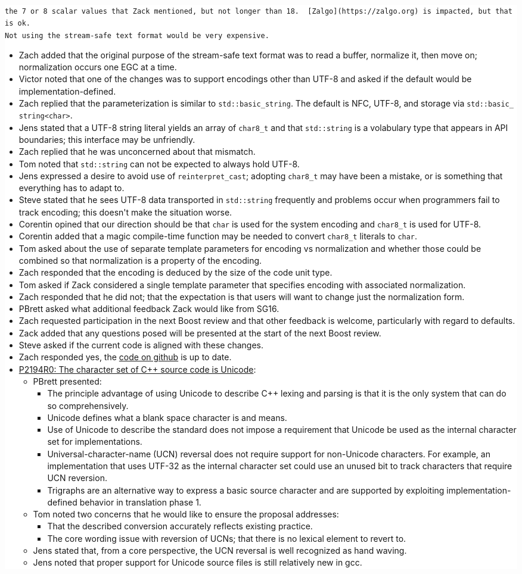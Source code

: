     the 7 or 8 scalar values that Zack mentioned, but not longer than 18.  [Zalgo](https://zalgo.org) is impacted, but that is ok.
    Not using the stream-safe text format would be very expensive.
  - Zach added that the original purpose of the stream-safe text format was to read a buffer, normalize it, then move on;
    normalization occurs one EGC at a time.
  - Victor noted that one of the changes was to support encodings other than UTF-8 and asked if the default would be
    implementation-defined.
  - Zach replied that the parameterization is similar to `std::basic_string`.  The default is NFC, UTF-8, and storage via
    `std::basic_string<char>`.
  - Jens stated that a UTF-8 string literal yields an array of `char8_t` and that `std::string` is a volabulary type that appears
    in API boundaries; this interface may be unfriendly.
  - Zach replied that he was unconcerned about that mismatch.
  - Tom noted that `std::string` can not be expected to always hold UTF-8.
  - Jens expressed a desire to avoid use of `reinterpret_cast`; adopting `char8_t` may have been a mistake, or is something that
    everything has to adapt to.
  - Steve stated that he sees UTF-8 data transported in `std::string` frequently and problems occur when programmers fail to track
    encoding; this doesn't make the situation worse.
  - Corentin opined that our direction should be that `char` is used for the system encoding and `char8_t` is used for UTF-8.
  - Corentin added that a magic compile-time function may be needed to convert `char8_t` literals to `char`.
  - Tom asked about the use of separate template parameters for encoding vs normalization and whether those could be combined so
    that normalization is a property of the encoding.
  - Zach responded that the encoding is deduced by the size of the code unit type.
  - Tom asked if Zack considered a single template parameter that specifies encoding with associated normalization.
  - Zach responded that he did not; that the expectation is that users will want to change just the normalization form.
  - PBrett asked what additional feedback Zack would like from SG16.
  - Zach requested participation in the next Boost review and that other feedback is welcome, particularly with regard to defaults.
  - Zack added that any questions posed will be presented at the start of the next Boost review.
  - Steve asked if the current code is aligned with these changes.
  - Zach responded yes, the [code on github](https://github.com/tzlaine/text) is up to date.
- [P2194R0: The character set of C++ source code is Unicode](https://isocpp.org/files/papers/P2194R0.pdf):
  - PBrett presented:
    - The principle advantage of using Unicode to describe C++ lexing and parsing is that it is the only system that can do
      so comprehensively.
    - Unicode defines what a blank space character is and means.
    - Use of Unicode to describe the standard does not impose a requirement that Unicode be used as the internal character set
      for implementations.
    - Universal-character-name (UCN) reversal does not require support for non-Unicode characters.  For example, an implementation
      that uses UTF-32 as the internal character set could use an unused bit to track characters that require UCN reversion.
    - Trigraphs are an alternative way to express a basic source character and are supported by exploiting implementation-defined 
      behavior in translation phase 1.
  - Tom noted two concerns that he would like to ensure the proposal addresses:
    - That the described conversion accurately reflects existing practice.
    - The core wording issue with reversion of UCNs; that there is no lexical element to revert to.
  - Jens stated that, from a core perspective, the UCN reversal is well recognized as hand waving.
  - Jens noted that proper support for Unicode source files is still relatively new in gcc.